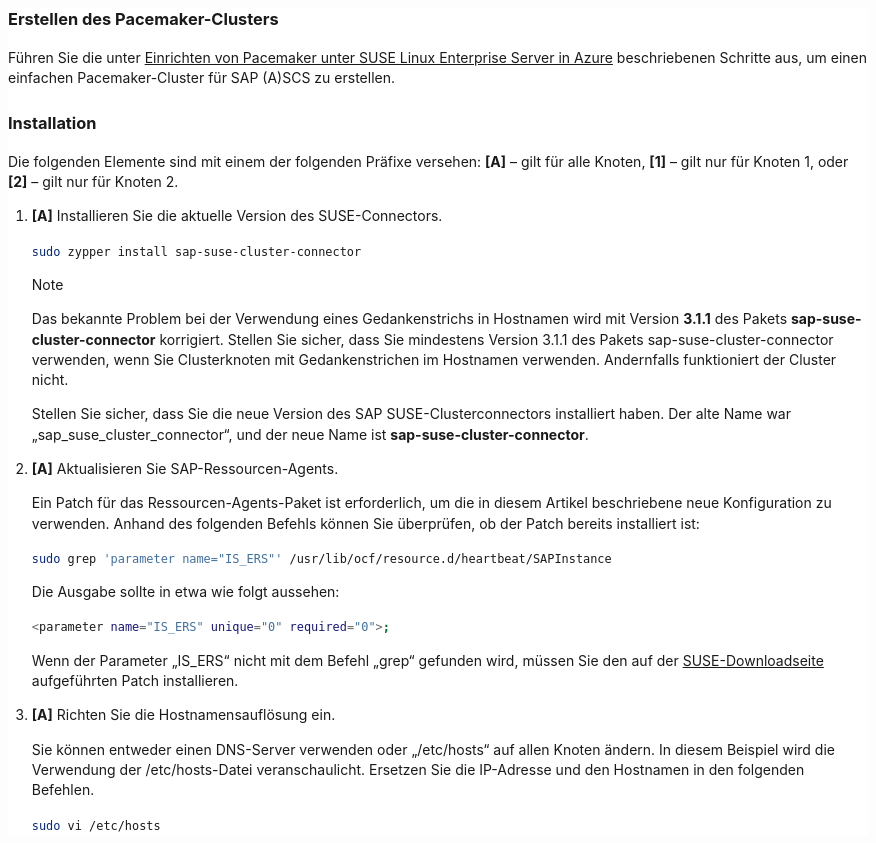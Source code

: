 ### <a name="create-pacemaker-cluster"></a>Erstellen des Pacemaker-Clusters

Führen Sie die unter [Einrichten von Pacemaker unter SUSE Linux Enterprise Server in Azure](high-availability-guide-suse-pacemaker.md) beschriebenen Schritte aus, um einen einfachen Pacemaker-Cluster für SAP (A)SCS zu erstellen.

### <a name="installation"></a>Installation

Die folgenden Elemente sind mit einem der folgenden Präfixe versehen: **[A]** – gilt für alle Knoten, **[1]** – gilt nur für Knoten 1, oder **[2]** – gilt nur für Knoten 2.

1. **[A]** Installieren Sie die aktuelle Version des SUSE-Connectors.

    ```bash
    sudo zypper install sap-suse-cluster-connector
    ```

   > [!NOTE]
   > Das bekannte Problem bei der Verwendung eines Gedankenstrichs in Hostnamen wird mit Version **3.1.1** des Pakets **sap-suse-cluster-connector** korrigiert. Stellen Sie sicher, dass Sie mindestens Version 3.1.1 des Pakets sap-suse-cluster-connector verwenden, wenn Sie Clusterknoten mit Gedankenstrichen im Hostnamen verwenden. Andernfalls funktioniert der Cluster nicht. 

   Stellen Sie sicher, dass Sie die neue Version des SAP SUSE-Clusterconnectors installiert haben. Der alte Name war „sap_suse_cluster_connector“, und der neue Name ist **sap-suse-cluster-connector**.  

2. **[A]** Aktualisieren Sie SAP-Ressourcen-Agents.  
   
   Ein Patch für das Ressourcen-Agents-Paket ist erforderlich, um die in diesem Artikel beschriebene neue Konfiguration zu verwenden. Anhand des folgenden Befehls können Sie überprüfen, ob der Patch bereits installiert ist:

    ```bash
    sudo grep 'parameter name="IS_ERS"' /usr/lib/ocf/resource.d/heartbeat/SAPInstance
    ```

   Die Ausgabe sollte in etwa wie folgt aussehen:

    ```bash
    <parameter name="IS_ERS" unique="0" required="0">;
    ```

   Wenn der Parameter „IS_ERS“ nicht mit dem Befehl „grep“ gefunden wird, müssen Sie den auf der [SUSE-Downloadseite](https://download.suse.com/patch/finder/#bu=suse&familyId=&productId=&dateRange=&startDate=&endDate=&priority=&architecture=&keywords=resource-agents) aufgeführten Patch installieren.


3. **[A]** Richten Sie die Hostnamensauflösung ein.

   Sie können entweder einen DNS-Server verwenden oder „/etc/hosts“ auf allen Knoten ändern. In diesem Beispiel wird die Verwendung der /etc/hosts-Datei veranschaulicht.
   Ersetzen Sie die IP-Adresse und den Hostnamen in den folgenden Befehlen.

    ```bash
    sudo vi /etc/hosts
    ```
